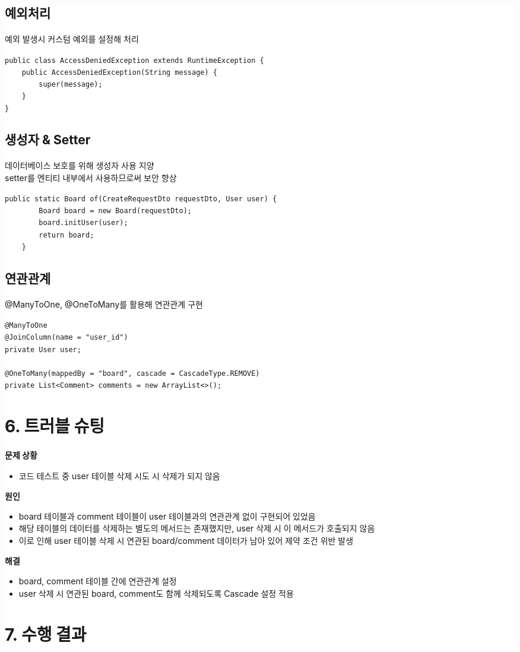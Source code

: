 ## 예외처리

예외 발생시 커스텀 예외를 설정해 처리
```
public class AccessDeniedException extends RuntimeException {
    public AccessDeniedException(String message) {
        super(message);
    }
}
```

## 생성자 & Setter
데이터베이스 보호를 위해 생성자 사용 지양 <br/>
setter를 엔티티 내부에서 사용하므로써 보안 향상
```
public static Board of(CreateRequestDto requestDto, User user) {
        Board board = new Board(requestDto);
        board.initUser(user);
        return board;
    }
```

## 연관관계
@ManyToOne, @OneToMany를 활용해 연관관계 구현
```
@ManyToOne
@JoinColumn(name = "user_id")
private User user;
    
@OneToMany(mappedBy = "board", cascade = CascadeType.REMOVE)
private List<Comment> comments = new ArrayList<>();
```

# 6. 트러블 슈팅

**문제 상황**
- 코드 테스트 중 user 테이블 삭제 시도 시 삭제가 되지 않음

**원인**
- board 테이블과 comment 테이블이 user 테이블과의 연관관계 없이 구현되어 있었음
- 해당 테이블의 데이터를 삭제하는 별도의 메서드는 존재했지만, user 삭제 시 이 메서드가 호출되지 않음
- 이로 인해 user 테이블 삭제 시 연관된 board/comment 데이터가 남아 있어 제약 조건 위반 발생 

**해결**
- board, comment 테이블 간에 연관관계 설정
- user 삭제 시 연관된 board, comment도 함께 삭제되도록 Cascade 설정 적용 

# 7. 수행 결과

